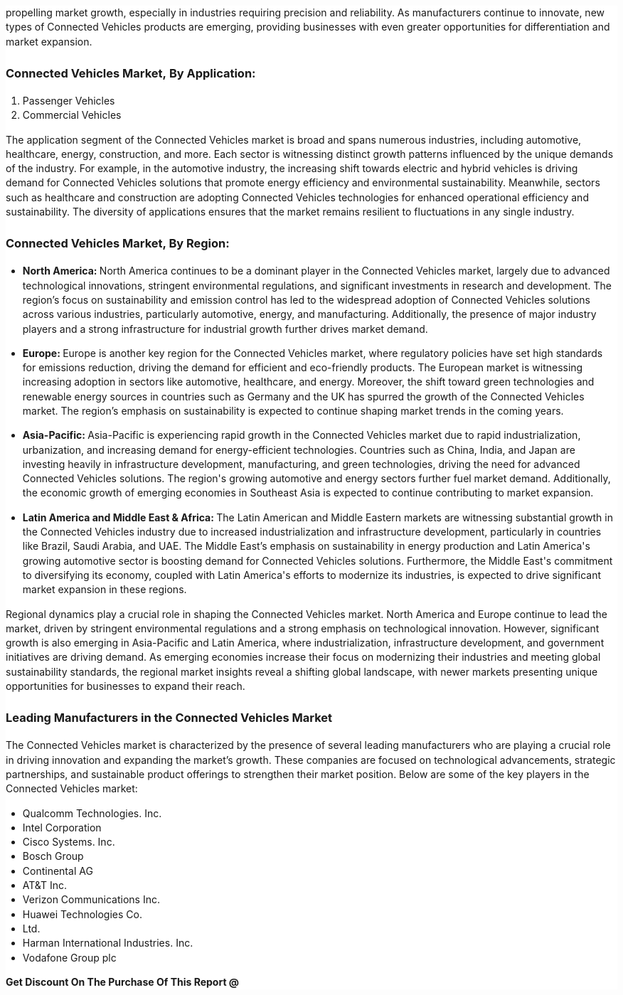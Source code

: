 propelling market growth, especially in industries requiring precision and reliability. As manufacturers continue to innovate, new types of Connected Vehicles products are emerging, providing businesses with even greater opportunities for differentiation and market expansion.</p><h3>Connected Vehicles Market,&nbsp;By Application:</h3><ol><li>Passenger Vehicles<li> Commercial Vehicles</li></ol><p>The application segment of the Connected Vehicles market is broad and spans numerous industries, including automotive, healthcare, energy, construction, and more. Each sector is witnessing distinct growth patterns influenced by the unique demands of the industry. For example, in the automotive industry, the increasing shift towards electric and hybrid vehicles is driving demand for Connected Vehicles solutions that promote energy efficiency and environmental sustainability. Meanwhile, sectors such as healthcare and construction are adopting Connected Vehicles technologies for enhanced operational efficiency and sustainability. The diversity of applications ensures that the market remains resilient to fluctuations in any single industry.</p><h3>Connected Vehicles Market, By Region:</h3><ul><li><p><strong>North America:&nbsp;</strong>North America continues to be a dominant player in the Connected Vehicles market, largely due to advanced technological innovations, stringent environmental regulations, and significant investments in research and development. The region&rsquo;s focus on sustainability and emission control has led to the widespread adoption of Connected Vehicles solutions across various industries, particularly automotive, energy, and manufacturing. Additionally, the presence of major industry players and a strong infrastructure for industrial growth further drives market demand.</p></li><li><p><strong><strong>Europe:&nbsp;</strong></strong>Europe is another key region for the Connected Vehicles market, where regulatory policies have set high standards for emissions reduction, driving the demand for efficient and eco-friendly products. The European market is witnessing increasing adoption in sectors like automotive, healthcare, and energy. Moreover, the shift toward green technologies and renewable energy sources in countries such as Germany and the UK has spurred the growth of the Connected Vehicles market. The region&rsquo;s emphasis on sustainability is expected to continue shaping market trends in the coming years.</p></li><li><p><strong><strong>Asia-Pacific:&nbsp;</strong></strong>Asia-Pacific is experiencing rapid growth in the Connected Vehicles market due to rapid industrialization, urbanization, and increasing demand for energy-efficient technologies. Countries such as China, India, and Japan are investing heavily in infrastructure development, manufacturing, and green technologies, driving the need for advanced Connected Vehicles solutions. The region's growing automotive and energy sectors further fuel market demand. Additionally, the economic growth of emerging economies in Southeast Asia is expected to continue contributing to market expansion.</p></li><li><p><strong><strong>Latin America and Middle East &amp; Africa:&nbsp;</strong></strong>The Latin American and Middle Eastern markets are witnessing substantial growth in the Connected Vehicles industry due to increased industrialization and infrastructure development, particularly in countries like Brazil, Saudi Arabia, and UAE. The Middle East&rsquo;s emphasis on sustainability in energy production and Latin America's growing automotive sector is boosting demand for Connected Vehicles solutions. Furthermore, the Middle East's commitment to diversifying its economy, coupled with Latin America's efforts to modernize its industries, is expected to drive significant market expansion in these regions.</p></li></ul><p>Regional dynamics play a crucial role in shaping the Connected Vehicles market. North America and Europe continue to lead the market, driven by stringent environmental regulations and a strong emphasis on technological innovation. However, significant growth is also emerging in Asia-Pacific and Latin America, where industrialization, infrastructure development, and government initiatives are driving demand. As emerging economies increase their focus on modernizing their industries and meeting global sustainability standards, the regional market insights reveal a shifting global landscape, with newer markets presenting unique opportunities for businesses to expand their reach.</p><h3><strong>Leading Manufacturers in the Connected Vehicles Market</strong></h3><p>The Connected Vehicles market is characterized by the presence of several leading manufacturers who are playing a crucial role in driving innovation and expanding the market&rsquo;s growth. These companies are focused on technological advancements, strategic partnerships, and sustainable product offerings to strengthen their market position. Below are some of the key players in the Connected Vehicles market:</p></div><div class="article-main__content" data-test-id="publishing-text-block"><ul><li><span class="">Qualcomm Technologies. Inc.<li> Intel Corporation<li> Cisco Systems. Inc.<li> Bosch Group<li> Continental AG<li> AT&T Inc.<li> Verizon Communications Inc.<li> Huawei Technologies Co.<li> Ltd.<li> Harman International Industries. Inc.<li> Vodafone Group plc</span></li></ul></div><div class="article-main__content" data-test-id="publishing-text-block"><p><span class="font-[700]"><strong>Get Discount On The Purchase Of This Report @</strong>